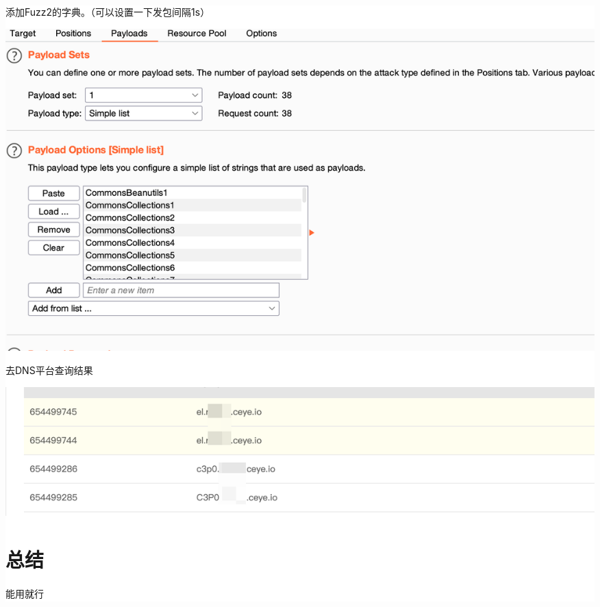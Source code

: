 添加Fuzz2的字典。（可以设置一下发包间隔1s）

![FuzzExample2](./images/FuzzExample2.png)

去DNS平台查询结果

![FuzzExample3](./images/FuzzExample3.png)






# 总结

能用就行
